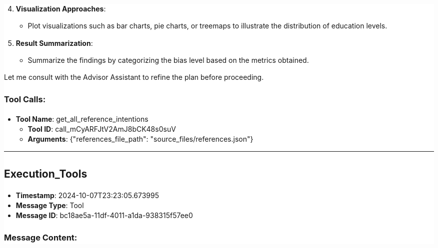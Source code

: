 4. **Visualization Approaches**:
   - Plot visualizations such as bar charts, pie charts, or treemaps to illustrate the distribution of education levels.

5. **Result Summarization**:
   - Summarize the findings by categorizing the bias level based on the metrics obtained.

Let me consult with the Advisor Assistant to refine the plan before proceeding.

### Tool Calls:
- **Tool Name**: get_all_reference_intentions
  - **Tool ID**: call_mCyARFJtV2AmJ8bCK48s0suV
  - **Arguments**: {"references_file_path": "source_files/references.json"}

---

## Execution_Tools
- **Timestamp**: 2024-10-07T23:23:05.673995
- **Message Type**: Tool
- **Message ID**: bc18ae5a-11df-4011-a1da-938315f57ee0

### Message Content:
